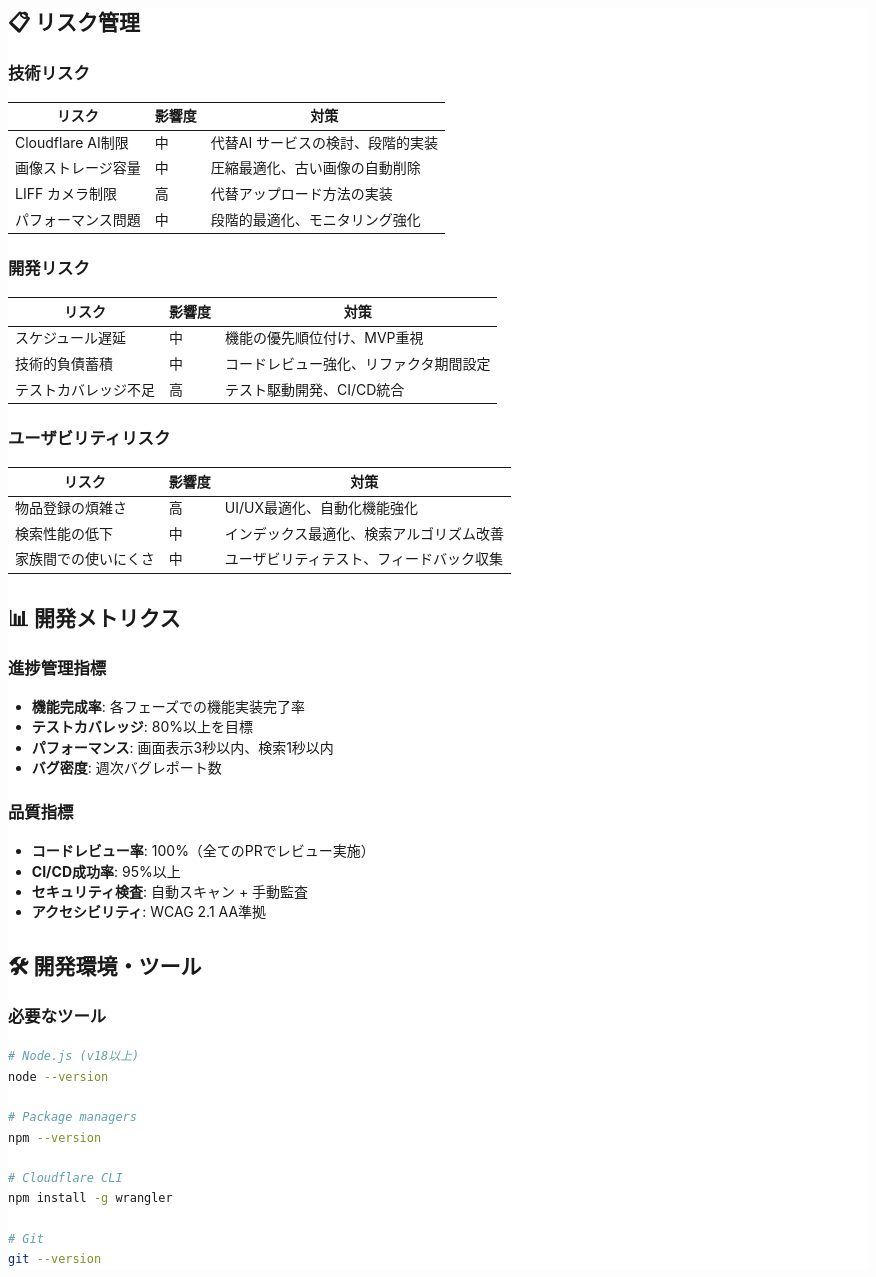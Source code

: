 ## 📋 リスク管理

### 技術リスク
| リスク | 影響度 | 対策 |
|--------|--------|------|
| Cloudflare AI制限 | 中 | 代替AI サービスの検討、段階的実装 |
| 画像ストレージ容量 | 中 | 圧縮最適化、古い画像の自動削除 |
| LIFF カメラ制限 | 高 | 代替アップロード方法の実装 |
| パフォーマンス問題 | 中 | 段階的最適化、モニタリング強化 |

### 開発リスク
| リスク | 影響度 | 対策 |
|--------|--------|------|
| スケジュール遅延 | 中 | 機能の優先順位付け、MVP重視 |
| 技術的負債蓄積 | 中 | コードレビュー強化、リファクタ期間設定 |
| テストカバレッジ不足 | 高 | テスト駆動開発、CI/CD統合 |

### ユーザビリティリスク
| リスク | 影響度 | 対策 |
|--------|--------|------|
| 物品登録の煩雑さ | 高 | UI/UX最適化、自動化機能強化 |
| 検索性能の低下 | 中 | インデックス最適化、検索アルゴリズム改善 |
| 家族間での使いにくさ | 中 | ユーザビリティテスト、フィードバック収集 |

## 📊 開発メトリクス

### 進捗管理指標
- **機能完成率**: 各フェーズでの機能実装完了率
- **テストカバレッジ**: 80%以上を目標
- **パフォーマンス**: 画面表示3秒以内、検索1秒以内
- **バグ密度**: 週次バグレポート数

### 品質指標
- **コードレビュー率**: 100%（全てのPRでレビュー実施）
- **CI/CD成功率**: 95%以上
- **セキュリティ検査**: 自動スキャン + 手動監査
- **アクセシビリティ**: WCAG 2.1 AA準拠

## 🛠️ 開発環境・ツール

### 必要なツール
```bash
# Node.js (v18以上)
node --version

# Package managers
npm --version

# Cloudflare CLI
npm install -g wrangler

# Git
git --version
```